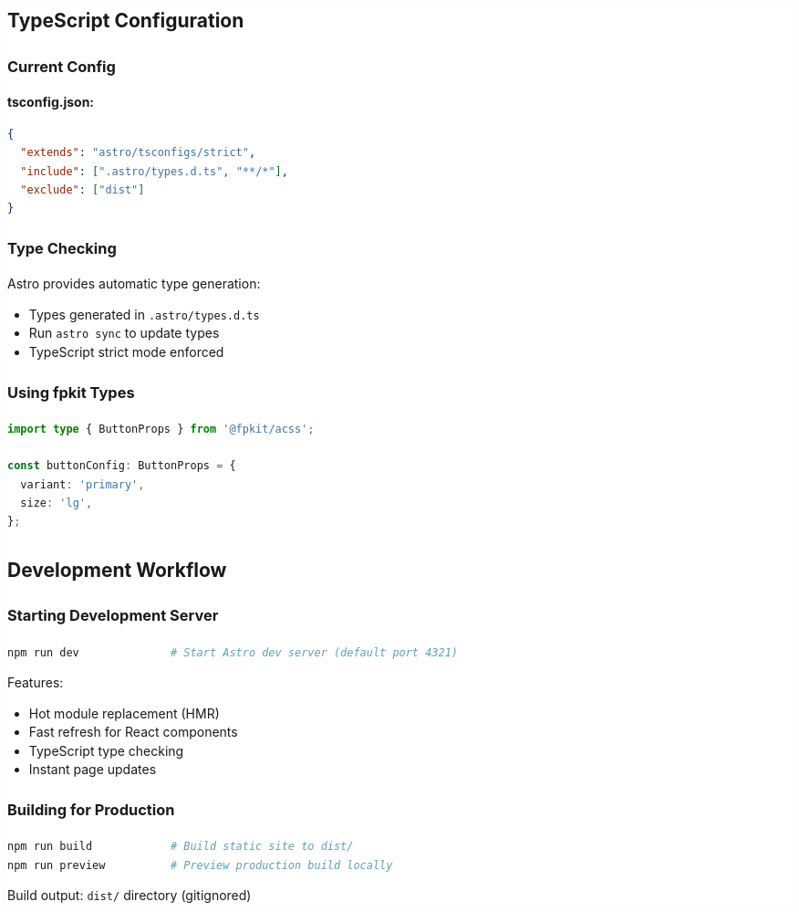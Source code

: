 ## TypeScript Configuration

### Current Config

**tsconfig.json:**
```json
{
  "extends": "astro/tsconfigs/strict",
  "include": [".astro/types.d.ts", "**/*"],
  "exclude": ["dist"]
}
```

### Type Checking

Astro provides automatic type generation:
- Types generated in `.astro/types.d.ts`
- Run `astro sync` to update types
- TypeScript strict mode enforced

### Using fpkit Types

```typescript
import type { ButtonProps } from '@fpkit/acss';

const buttonConfig: ButtonProps = {
  variant: 'primary',
  size: 'lg',
};
```

## Development Workflow

### Starting Development Server

```bash
npm run dev              # Start Astro dev server (default port 4321)
```

Features:
- Hot module replacement (HMR)
- Fast refresh for React components
- TypeScript type checking
- Instant page updates

### Building for Production

```bash
npm run build            # Build static site to dist/
npm run preview          # Preview production build locally
```

Build output: `dist/` directory (gitignored)
